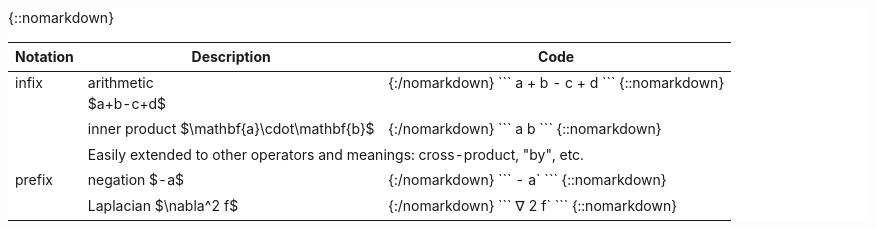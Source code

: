{::nomarkdown}
<table>
<thead><tr><th>Notation</th><th>Description</th><th>Code</th></tr></thead>
<tbody>

<tr><td> infix </td><td> arithmetic<br/> $a+b-c+d$ </td><td>
{:/nomarkdown}
```
<mrow semantic="#op1(#arg1,#arg2,#op2(#arg3),#arg4)">
  <mi arg="arg1">a</mi>
  <mo arg="op1" semantic="plus">+</mo>
  <mi arg="arg2">b</mi>
  <mo arg="op2" semantic="minus">-</mo>
  <mi arg="arg3">c</mi>
  <mo>+</mo>
  <mi arg="arg4">d</mi>
</mrow>
```
{::nomarkdown}
</td></tr>

<tr><td>  </td><td> inner product $\mathbf{a}\cdot\mathbf{b}$ </td><td>
{:/nomarkdown}
```
<mrow semantic="#op(#arg1,#arg2)">
  <mi arg="arg1" mathvariant="bold">a</mi>
  <mo arg="op" semantic="inner-product>&#x22C5;</mo>
  <mi arg="arg2" mathvariant="bold">b</mi>
</mrow>
```
{::nomarkdown}
</td></tr>
<tr><td/><td colspan="2">Easily extended to other operators and meanings: cross-product, "by", etc.</td></tr>

<tr><td> prefix </td><td> negation $-a$ </td><td>
{:/nomarkdown}
```
<mrow semantic="#op(#arg)">
  <mo arg="op" semantic="unary-minus">-</mo>
  <mi arg="arg">a</mi>`
</mrow>
```
{::nomarkdown}
</td></tr>

<tr><td> </td><td> Laplacian $\nabla^2 f$ </td><td>
{:/nomarkdown}
```
<mrow semantic="#op(#arg)">
  <msup arg="op" semantic="laplacian">
    <mi>&#x2207;</mi>
    <mn>2</mn>
  </msup>
  <mi arg="arg">f</mi>`
</mrow>
```
{::nomarkdown}
</td></tr>
